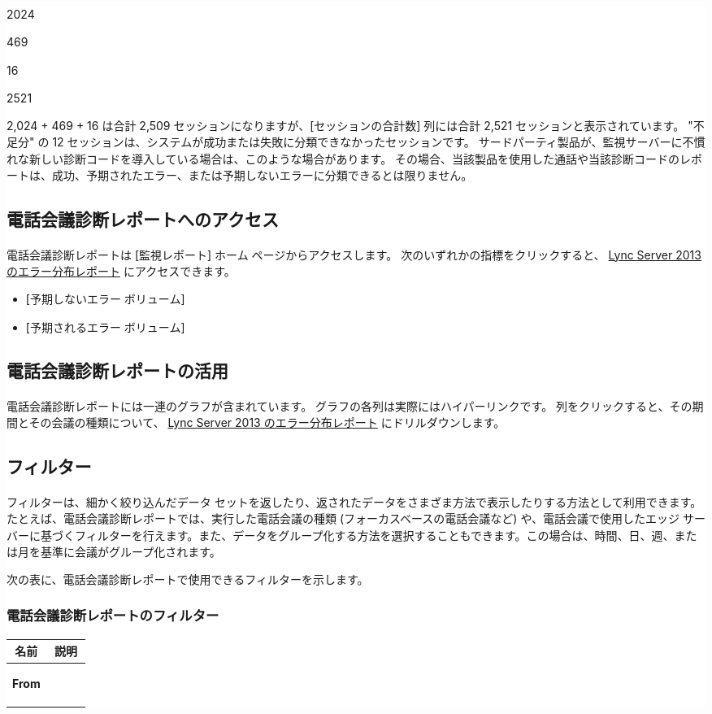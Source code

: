 </tr>
</thead>
<tbody>
<tr class="odd">
<td><p>2024</p></td>
<td><p>469</p></td>
<td><p>16 </p></td>
<td><p>2521</p></td>
</tr>
</tbody>
</table>


2,024 + 469 + 16 は合計 2,509 セッションになりますが、[セッションの合計数] 列には合計 2,521 セッションと表示されています。 "不足分" の 12 セッションは、システムが成功または失敗に分類できなかったセッションです。 サードパーティ製品が、監視サーバーに不慣れな新しい診断コードを導入している場合は、このような場合があります。 その場合、当該製品を使用した通話や当該診断コードのレポートは、成功、予期されたエラー、または予期しないエラーに分類できるとは限りません。

<div>

## <a name="accessing-the-conference-diagnostic-report"></a>電話会議診断レポートへのアクセス

電話会議診断レポートは [監視レポート] ホーム ページからアクセスします。 次のいずれかの指標をクリックすると、 [Lync Server 2013 のエラー分布レポート](lync-server-2013-failure-distribution-report.md) にアクセスできます。

  - [予期しないエラー ボリューム]

  - [予期されるエラー ボリューム]

</div>

<div>

## <a name="making-the-best-use-of-the-conference-diagnostic-report"></a>電話会議診断レポートの活用

電話会議診断レポートには一連のグラフが含まれています。 グラフの各列は実際にはハイパーリンクです。 列をクリックすると、その期間とその会議の種類について、 [Lync Server 2013 のエラー分布レポート](lync-server-2013-failure-distribution-report.md) にドリルダウンします。

</div>

<div>

## <a name="filters"></a>フィルター

フィルターは、細かく絞り込んだデータ セットを返したり、返されたデータをさまざま方法で表示したりする方法として利用できます。たとえば、電話会議診断レポートでは、実行した電話会議の種類 (フォーカスベースの電話会議など) や、電話会議で使用したエッジ サーバーに基づくフィルターを行えます。また、データをグループ化する方法を選択することもできます。この場合は、時間、日、週、または月を基準に会議がグループ化されます。

次の表に、電話会議診断レポートで使用できるフィルターを示します。

### <a name="conference-diagnostic-report-filters"></a>電話会議診断レポートのフィルター

<table>
<colgroup>
<col style="width: 50%" />
<col style="width: 50%" />
</colgroup>
<thead>
<tr class="header">
<th>名前</th>
<th>説明</th>
</tr>
</thead>
<tbody>
<tr class="odd">
<td><p><strong>From</strong></p></td>